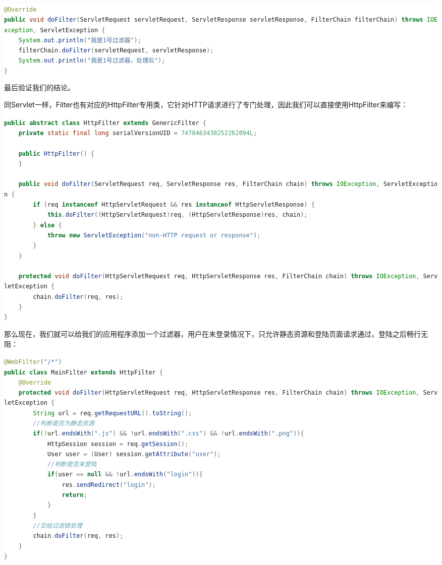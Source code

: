 ```java
@Override
public void doFilter(ServletRequest servletRequest, ServletResponse servletResponse, FilterChain filterChain) throws IOException, ServletException {
    System.out.println("我是1号过滤器");
    filterChain.doFilter(servletRequest, servletResponse);
    System.out.println("我是1号过滤器，处理后");
}
```

最后验证我们的结论。

同Servlet一样，Filter也有对应的HttpFilter专用类，它针对HTTP请求进行了专门处理，因此我们可以直接使用HttpFilter来编写：

```java
public abstract class HttpFilter extends GenericFilter {
    private static final long serialVersionUID = 7478463438252262094L;

    public HttpFilter() {
    }

    public void doFilter(ServletRequest req, ServletResponse res, FilterChain chain) throws IOException, ServletException {
        if (req instanceof HttpServletRequest && res instanceof HttpServletResponse) {
            this.doFilter((HttpServletRequest)req, (HttpServletResponse)res, chain);
        } else {
            throw new ServletException("non-HTTP request or response");
        }
    }

    protected void doFilter(HttpServletRequest req, HttpServletResponse res, FilterChain chain) throws IOException, ServletException {
        chain.doFilter(req, res);
    }
}
```

那么现在，我们就可以给我们的应用程序添加一个过滤器，用户在未登录情况下，只允许静态资源和登陆页面请求通过，登陆之后畅行无阻：

```java
@WebFilter("/*")
public class MainFilter extends HttpFilter {
    @Override
    protected void doFilter(HttpServletRequest req, HttpServletResponse res, FilterChain chain) throws IOException, ServletException {
        String url = req.getRequestURL().toString();
        //判断是否为静态资源
        if(!url.endsWith(".js") && !url.endsWith(".css") && !url.endsWith(".png")){
            HttpSession session = req.getSession();
            User user = (User) session.getAttribute("user");
            //判断是否未登陆
            if(user == null && !url.endsWith("login")){
                res.sendRedirect("login");
                return;
            }
        }
        //交给过滤链处理
        chain.doFilter(req, res);
    }
}
```
